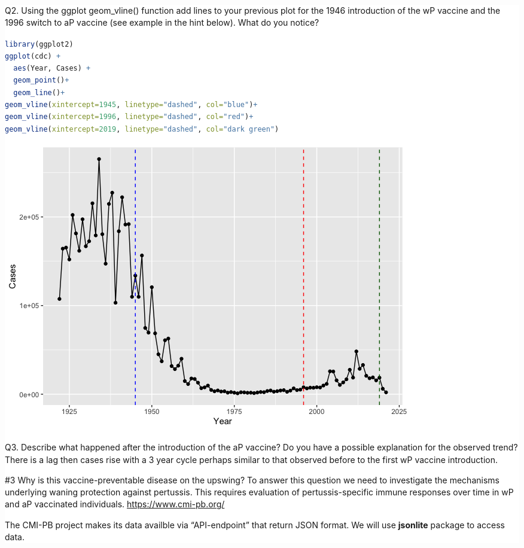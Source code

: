 Q2. Using the ggplot geom_vline() function add lines to your previous
plot for the 1946 introduction of the wP vaccine and the 1996 switch to
aP vaccine (see example in the hint below). What do you notice?

``` r
library(ggplot2)
ggplot(cdc) +
  aes(Year, Cases) +
  geom_point()+
  geom_line()+
geom_vline(xintercept=1945, linetype="dashed", col="blue")+
geom_vline(xintercept=1996, linetype="dashed", col="red")+
geom_vline(xintercept=2019, linetype="dashed", col="dark green")
```

![](class19pertussis_files/figure-commonmark/unnamed-chunk-4-1.png)

Q3. Describe what happened after the introduction of the aP vaccine? Do
you have a possible explanation for the observed trend? There is a lag
then cases rise with a 3 year cycle perhaps similar to that observed
before to the first wP vaccine introduction.

\#3 Why is this vaccine-preventable disease on the upswing? To answer
this question we need to investigate the mechanisms underlying waning
protection against pertussis. This requires evaluation of
pertussis-specific immune responses over time in wP and aP vaccinated
individuals. https://www.cmi-pb.org/

The CMI-PB project makes its data availble via “API-endpoint” that
return JSON format. We will use **jsonlite** package to access data.
